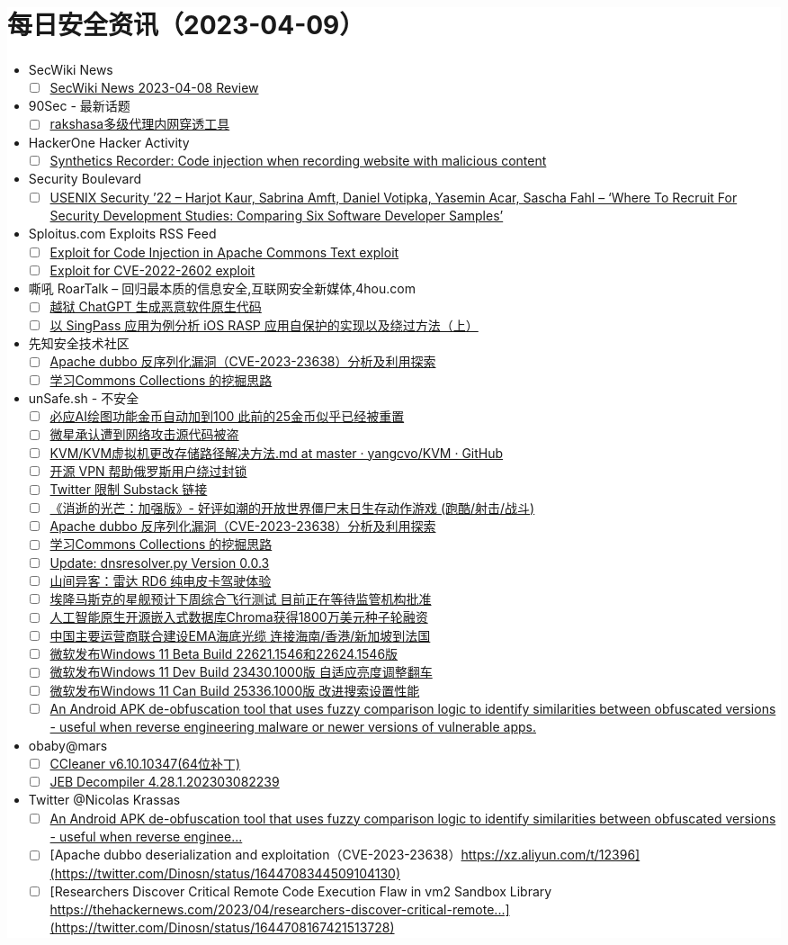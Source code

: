 # 每日安全资讯（2023-04-09）

- SecWiki News
  - [ ] [SecWiki News 2023-04-08 Review](http://www.sec-wiki.com/?2023-04-08)
- 90Sec - 最新话题
  - [ ] [rakshasa多级代理内网穿透工具](https://forum.90sec.com/t/topic/2233)
- HackerOne Hacker Activity
  - [ ] [Synthetics Recorder: Code injection when recording website with malicious content](https://hackerone.com/reports/1636382)
- Security Boulevard
  - [ ] [USENIX Security ’22 – Harjot Kaur, Sabrina Amft, Daniel Votipka, Yasemin Acar, Sascha Fahl – ‘Where To Recruit For Security Development Studies: Comparing Six Software Developer Samples’](https://securityboulevard.com/2023/04/usenix-security-22-harjot-kaur-sabrina-amft-daniel-votipka-yasemin-acar-sascha-fahl-where-to-recruit-for-security-development-studies-comparing-six-software-developer-sample/)
- Sploitus.com Exploits RSS Feed
  - [ ] [Exploit for Code Injection in Apache Commons Text exploit](https://sploitus.com/exploit?id=7C47F07C-1DD6-5254-8848-21A3D91457AB&utm_source=rss&utm_medium=rss)
  - [ ] [Exploit for CVE-2022-2602 exploit](https://sploitus.com/exploit?id=D789A432-2137-57A8-BD99-560ABE0F7D40&utm_source=rss&utm_medium=rss)
- 嘶吼 RoarTalk – 回归最本质的信息安全,互联网安全新媒体,4hou.com
  - [ ] [越狱 ChatGPT 生成恶意软件原生代码](https://www.4hou.com/posts/PKNz)
  - [ ] [以 SingPass 应用为例分析 iOS RASP 应用自保护的实现以及绕过方法（上）](https://www.4hou.com/posts/50xR)
- 先知安全技术社区
  - [ ] [Apache dubbo 反序列化漏洞（CVE-2023-23638）分析及利用探索](https://xz.aliyun.com/t/12396)
  - [ ] [学习Commons Collections 的挖掘思路](https://xz.aliyun.com/t/12395)
- unSafe.sh - 不安全
  - [ ] [必应AI绘图功能金币自动加到100 此前的25金币似乎已经被重置](https://buaq.net/go-157729.html)
  - [ ] [微星承认遭到网络攻击源代码被盗](https://buaq.net/go-157725.html)
  - [ ] [KVM/KVM虚拟机更改存储路径解决方法.md at master · yangcvo/KVM · GitHub](https://buaq.net/go-157709.html)
  - [ ] [开源 VPN 帮助俄罗斯用户绕过封锁](https://buaq.net/go-157726.html)
  - [ ] [Twitter 限制 Substack 链接](https://buaq.net/go-157708.html)
  - [ ] [《消逝的光芒：加强版》- 好评如潮的开放世界僵尸末日生存动作游戏 (跑酷/射击/战斗)](https://buaq.net/go-157707.html)
  - [ ] [Apache dubbo 反序列化漏洞（CVE-2023-23638）分析及利用探索](https://buaq.net/go-157689.html)
  - [ ] [学习Commons Collections 的挖掘思路](https://buaq.net/go-157690.html)
  - [ ] [Update: dnsresolver.py Version 0.0.3](https://buaq.net/go-157674.html)
  - [ ] [山间异客：雷达 RD6 纯电皮卡驾驶体验](https://buaq.net/go-157678.html)
  - [ ] [埃隆马斯克的星舰预计下周综合飞行测试 目前正在等待监管机构批准](https://buaq.net/go-157667.html)
  - [ ] [人工智能原生开源嵌入式数据库Chroma获得1800万美元种子轮融资](https://buaq.net/go-157668.html)
  - [ ] [中国主要运营商联合建设EMA海底光缆 连接海南/香港/新加坡到法国](https://buaq.net/go-157669.html)
  - [ ] [微软发布Windows 11 Beta Build 22621.1546和22624.1546版](https://buaq.net/go-157670.html)
  - [ ] [微软发布Windows 11 Dev Build 23430.1000版 自适应亮度调整翻车](https://buaq.net/go-157671.html)
  - [ ] [微软发布Windows 11 Can Build 25336.1000版 改进搜索设置性能](https://buaq.net/go-157672.html)
  - [ ] [An Android APK de-obfuscation tool that uses fuzzy comparison logic to identify similarities between obfuscated versions - useful when reverse engineering malware or newer versions of vulnerable apps.](https://buaq.net/go-157660.html)
- obaby@mars
  - [ ] [CCleaner v6.10.10347(64位补丁)](https://h4ck.org.cn/2023/04/ccleaner-v6-10-1034764%e4%bd%8d%e8%a1%a5%e4%b8%81/)
  - [ ] [JEB Decompiler 4.28.1.202303082239](https://h4ck.org.cn/2023/04/jeb-decompiler-4-28-1-202303082239/)
- Twitter @Nicolas Krassas
  - [ ] [An Android APK de-obfuscation tool that uses fuzzy comparison logic to identify similarities between obfuscated versions - useful when reverse enginee...](https://twitter.com/Dinosn/status/1644708411836096514)
  - [ ] [Apache dubbo deserialization and exploitation（CVE-2023-23638）https://xz.aliyun.com/t/12396](https://twitter.com/Dinosn/status/1644708344509104130)
  - [ ] [Researchers Discover Critical Remote Code Execution Flaw in vm2 Sandbox Library https://thehackernews.com/2023/04/researchers-discover-critical-remote...](https://twitter.com/Dinosn/status/1644708167421513728)